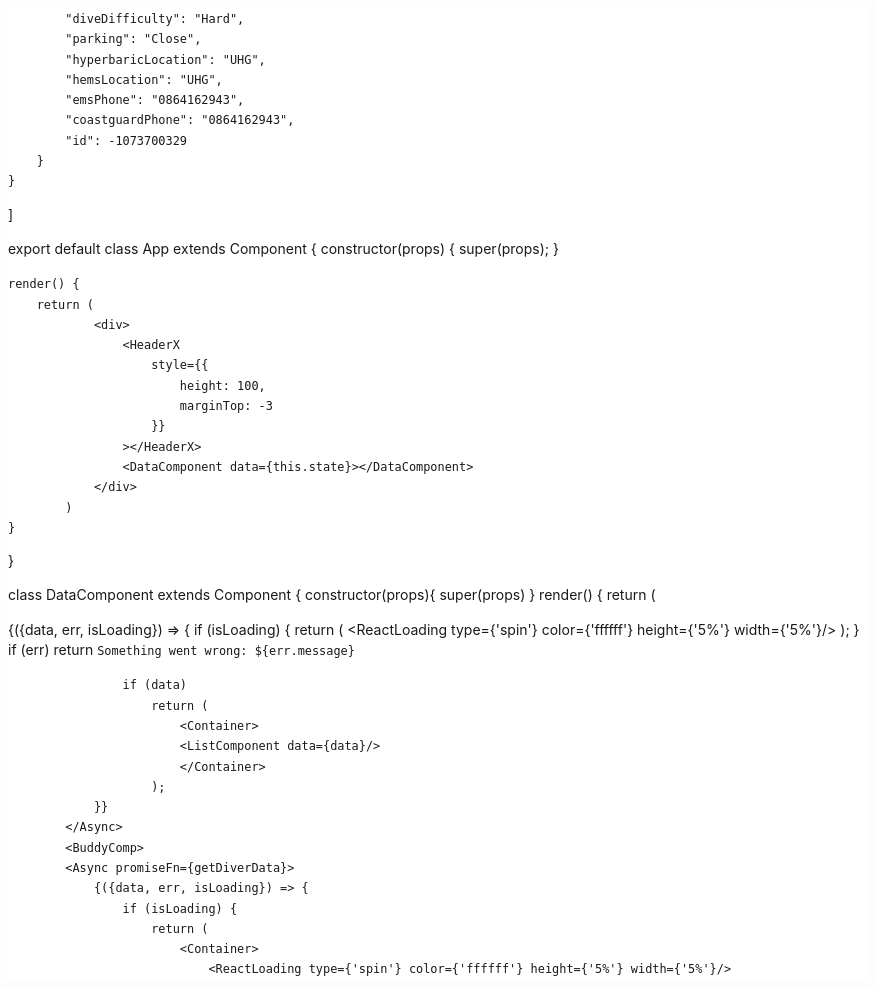             "diveDifficulty": "Hard",
            "parking": "Close",
            "hyperbaricLocation": "UHG",
            "hemsLocation": "UHG",
            "emsPhone": "0864162943",
            "coastguardPhone": "0864162943",
            "id": -1073700329
        }
    }
]


export default class App extends Component {
    constructor(props) {
        super(props);
    }

    render() {
        return (
                <div>
                    <HeaderX
                        style={{
                            height: 100,
                            marginTop: -3
                        }}
                    ></HeaderX>
                    <DataComponent data={this.state}></DataComponent>
                </div>
            )
    }
}


class DataComponent extends Component {
    constructor(props){
        super(props)
    }
    render() {
        return (
        <div>
            <Async promiseFn={getDiveData}>
                {({data, err, isLoading}) => {
                    if (isLoading) {
                        return (
                            <Container>
                            <ReactLoading type={'spin'} color={'ffffff'} height={'5%'} width={'5%'}/>
                            </Container>
                        );
                    }
                    if (err) return `Something went wrong: ${err.message}`

                    if (data)
                        return (
                            <Container>
                            <ListComponent data={data}/>
                            </Container>
                        );
                }}
            </Async>
            <BuddyComp>
            <Async promiseFn={getDiverData}>
                {({data, err, isLoading}) => {
                    if (isLoading) {
                        return (
                            <Container>
                                <ReactLoading type={'spin'} color={'ffffff'} height={'5%'} width={'5%'}/>